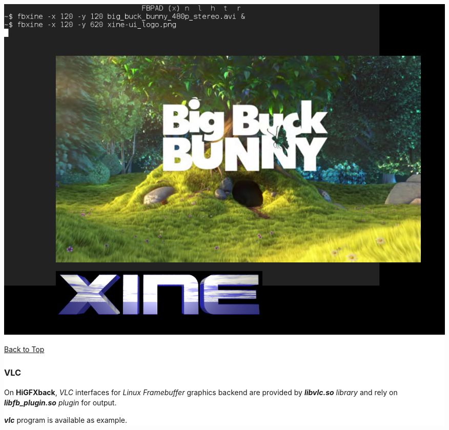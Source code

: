 ![](screenshots/xine-linux-framebuffer.png)

[Back to Top](#contents)

<a name="vlc"></a>

### VLC

On **HiGFXback**, _VLC_ interfaces for _Linux Framebuffer_ graphics backend are provided by _**libvlc.so** library_ and rely on _**libfb_plugin.so** plugin_ for output.

_**vlc**_ program is available as example.
